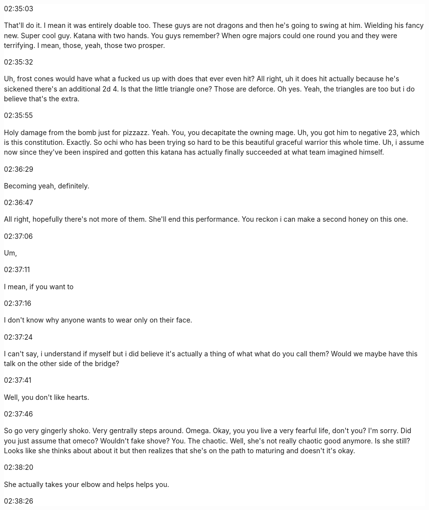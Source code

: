 02:35:03

That'll do it. I mean it was entirely doable too. These guys are not dragons and then he's going to swing at him. Wielding his fancy new. Super cool guy. Katana with two hands. You guys remember? When ogre majors could one round you and they were terrifying. I mean, those, yeah, those two prosper.

02:35:32

Uh, frost cones would have what a fucked us up with does that ever even hit? All right, uh it does hit actually because he's sickened there's an additional 2d 4. Is that the little triangle one? Those are deforce. Oh yes. Yeah, the triangles are too but i do believe that's the extra.

02:35:55

Holy damage from the bomb just for pizzazz. Yeah. You, you decapitate the owning mage. Uh, you got him to negative 23, which is this constitution. Exactly. So ochi who has been trying so hard to be this beautiful graceful warrior this whole time. Uh, i assume now since they've been inspired and gotten this katana has actually finally succeeded at what team imagined himself.

02:36:29

Becoming yeah, definitely.

02:36:47

All right, hopefully there's not more of them. She'll end this performance. You reckon i can make a second honey on this one.

02:37:06

Um,

02:37:11

I mean, if you want to

02:37:16

I don't know why anyone wants to wear only on their face.

02:37:24

I can't say, i understand if myself but i did believe it's actually a thing of what what do you call them? Would we maybe have this talk on the other side of the bridge?

02:37:41

Well, you don't like hearts.

02:37:46

So go very gingerly shoko. Very gentrally steps around. Omega. Okay, you you live a very fearful life, don't you? I'm sorry. Did you just assume that omeco? Wouldn't fake shove? You. The chaotic. Well, she's not really chaotic good anymore. Is she still? Looks like she thinks about about it but then realizes that she's on the path to maturing and doesn't it's okay.

02:38:20

She actually takes your elbow and helps helps you.

02:38:26
